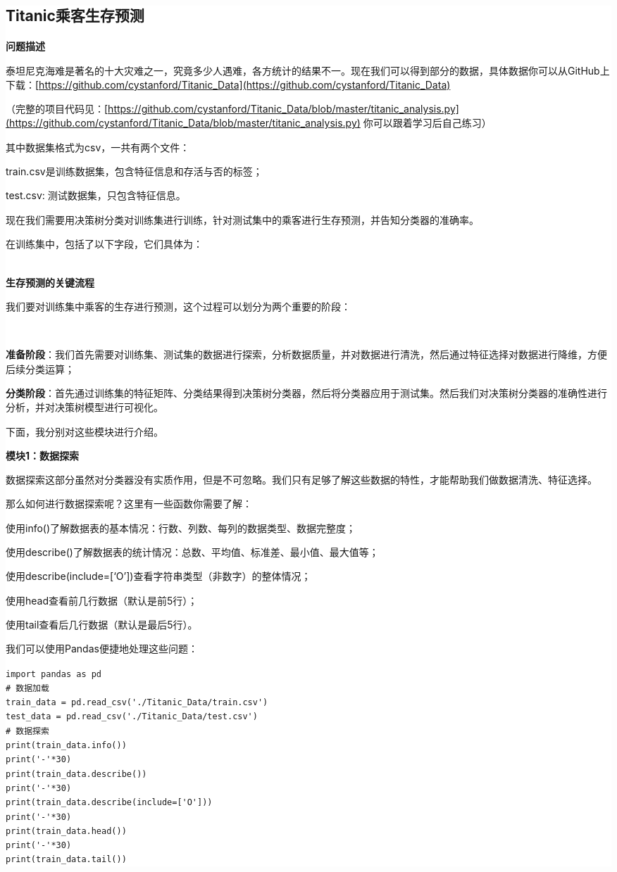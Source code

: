 ## Titanic乘客生存预测

**问题描述**

泰坦尼克海难是著名的十大灾难之一，究竟多少人遇难，各方统计的结果不一。现在我们可以得到部分的数据，具体数据你可以从GitHub上下载：[https://github.com/cystanford/Titanic_Data](https://github.com/cystanford/Titanic_Data)

（完整的项目代码见：[https://github.com/cystanford/Titanic_Data/blob/master/titanic_analysis.py](https://github.com/cystanford/Titanic_Data/blob/master/titanic_analysis.py) 你可以跟着学习后自己练习）

其中数据集格式为csv，一共有两个文件：


train.csv是训练数据集，包含特征信息和存活与否的标签；


test.csv: 测试数据集，只包含特征信息。


现在我们需要用决策树分类对训练集进行训练，针对测试集中的乘客进行生存预测，并告知分类器的准确率。

在训练集中，包括了以下字段，它们具体为：

<img src="https://static001.geekbang.org/resource/image/2c/0a/2c14e00b64a73f40d75451a180c57b0a.png" alt=""><br>
**生存预测的关键流程**

我们要对训练集中乘客的生存进行预测，这个过程可以划分为两个重要的阶段：

<img src="https://static001.geekbang.org/resource/image/6c/7f/6c08ca83a20a969100e5ceddee0ab27f.jpg" alt="">


**准备阶段**：我们首先需要对训练集、测试集的数据进行探索，分析数据质量，并对数据进行清洗，然后通过特征选择对数据进行降维，方便后续分类运算；


**分类阶段**：首先通过训练集的特征矩阵、分类结果得到决策树分类器，然后将分类器应用于测试集。然后我们对决策树分类器的准确性进行分析，并对决策树模型进行可视化。


下面，我分别对这些模块进行介绍。

**模块1：数据探索**

数据探索这部分虽然对分类器没有实质作用，但是不可忽略。我们只有足够了解这些数据的特性，才能帮助我们做数据清洗、特征选择。

那么如何进行数据探索呢？这里有一些函数你需要了解：


使用info()了解数据表的基本情况：行数、列数、每列的数据类型、数据完整度；


使用describe()了解数据表的统计情况：总数、平均值、标准差、最小值、最大值等；


使用describe(include=[‘O’])查看字符串类型（非数字）的整体情况；


使用head查看前几行数据（默认是前5行）；


使用tail查看后几行数据（默认是最后5行）。


我们可以使用Pandas便捷地处理这些问题：

```
import pandas as pd
# 数据加载
train_data = pd.read_csv('./Titanic_Data/train.csv')
test_data = pd.read_csv('./Titanic_Data/test.csv')
# 数据探索
print(train_data.info())
print('-'*30)
print(train_data.describe())
print('-'*30)
print(train_data.describe(include=['O']))
print('-'*30)
print(train_data.head())
print('-'*30)
print(train_data.tail())
```